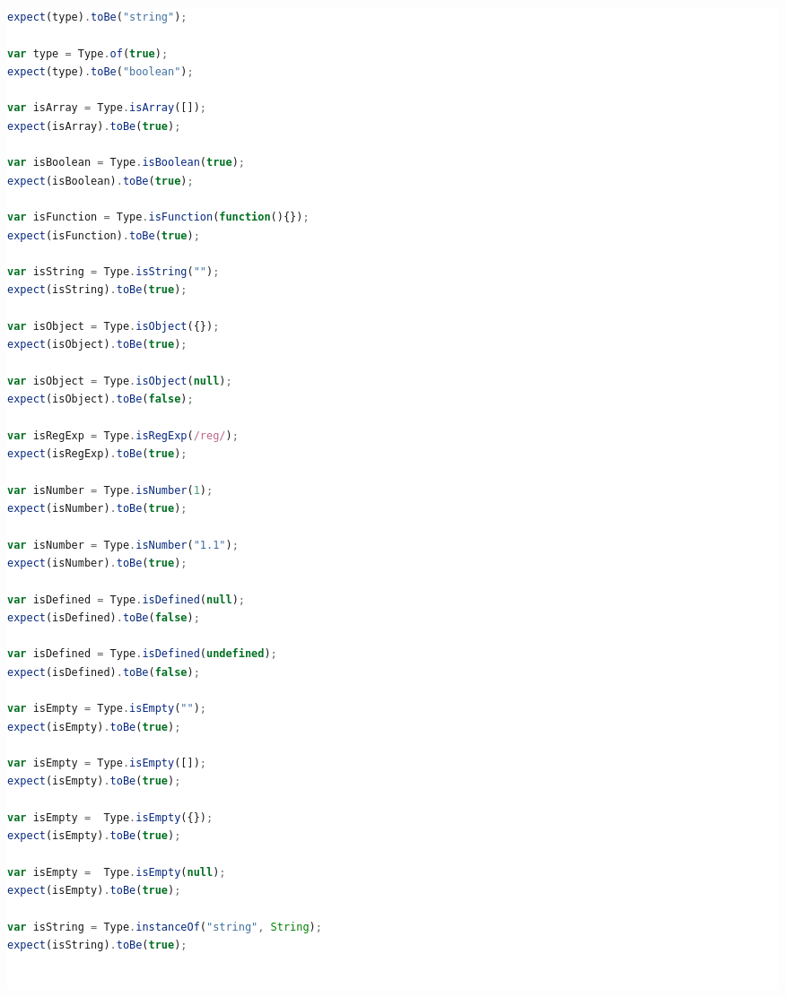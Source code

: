 ```js
expect(type).toBe("string");

var type = Type.of(true);
expect(type).toBe("boolean");

var isArray = Type.isArray([]);
expect(isArray).toBe(true);

var isBoolean = Type.isBoolean(true);
expect(isBoolean).toBe(true);

var isFunction = Type.isFunction(function(){});
expect(isFunction).toBe(true);

var isString = Type.isString("");
expect(isString).toBe(true);

var isObject = Type.isObject({});
expect(isObject).toBe(true);

var isObject = Type.isObject(null);
expect(isObject).toBe(false);

var isRegExp = Type.isRegExp(/reg/);
expect(isRegExp).toBe(true);

var isNumber = Type.isNumber(1);
expect(isNumber).toBe(true);

var isNumber = Type.isNumber("1.1");
expect(isNumber).toBe(true);

var isDefined = Type.isDefined(null);
expect(isDefined).toBe(false);

var isDefined = Type.isDefined(undefined);
expect(isDefined).toBe(false);

var isEmpty = Type.isEmpty("");
expect(isEmpty).toBe(true);

var isEmpty = Type.isEmpty([]);
expect(isEmpty).toBe(true);

var isEmpty =  Type.isEmpty({});
expect(isEmpty).toBe(true);

var isEmpty =  Type.isEmpty(null);
expect(isEmpty).toBe(true);

var isString = Type.instanceOf("string", String);
expect(isString).toBe(true);




```
